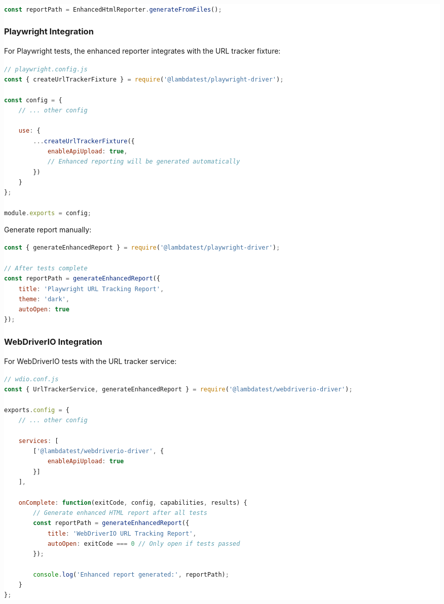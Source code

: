 ```javascript
const reportPath = EnhancedHtmlReporter.generateFromFiles();
```

### Playwright Integration

For Playwright tests, the enhanced reporter integrates with the URL tracker fixture:

```javascript
// playwright.config.js
const { createUrlTrackerFixture } = require('@lambdatest/playwright-driver');

const config = {
    // ... other config
    
    use: {
        ...createUrlTrackerFixture({
            enableApiUpload: true,
            // Enhanced reporting will be generated automatically
        })
    }
};

module.exports = config;
```

Generate report manually:

```javascript
const { generateEnhancedReport } = require('@lambdatest/playwright-driver');

// After tests complete
const reportPath = generateEnhancedReport({
    title: 'Playwright URL Tracking Report',
    theme: 'dark',
    autoOpen: true
});
```

### WebDriverIO Integration

For WebDriverIO tests with the URL tracker service:

```javascript
// wdio.conf.js
const { UrlTrackerService, generateEnhancedReport } = require('@lambdatest/webdriverio-driver');

exports.config = {
    // ... other config
    
    services: [
        ['@lambdatest/webdriverio-driver', {
            enableApiUpload: true
        }]
    ],
    
    onComplete: function(exitCode, config, capabilities, results) {
        // Generate enhanced HTML report after all tests
        const reportPath = generateEnhancedReport({
            title: 'WebDriverIO URL Tracking Report',
            autoOpen: exitCode === 0 // Only open if tests passed
        });
        
        console.log('Enhanced report generated:', reportPath);
    }
};
```
